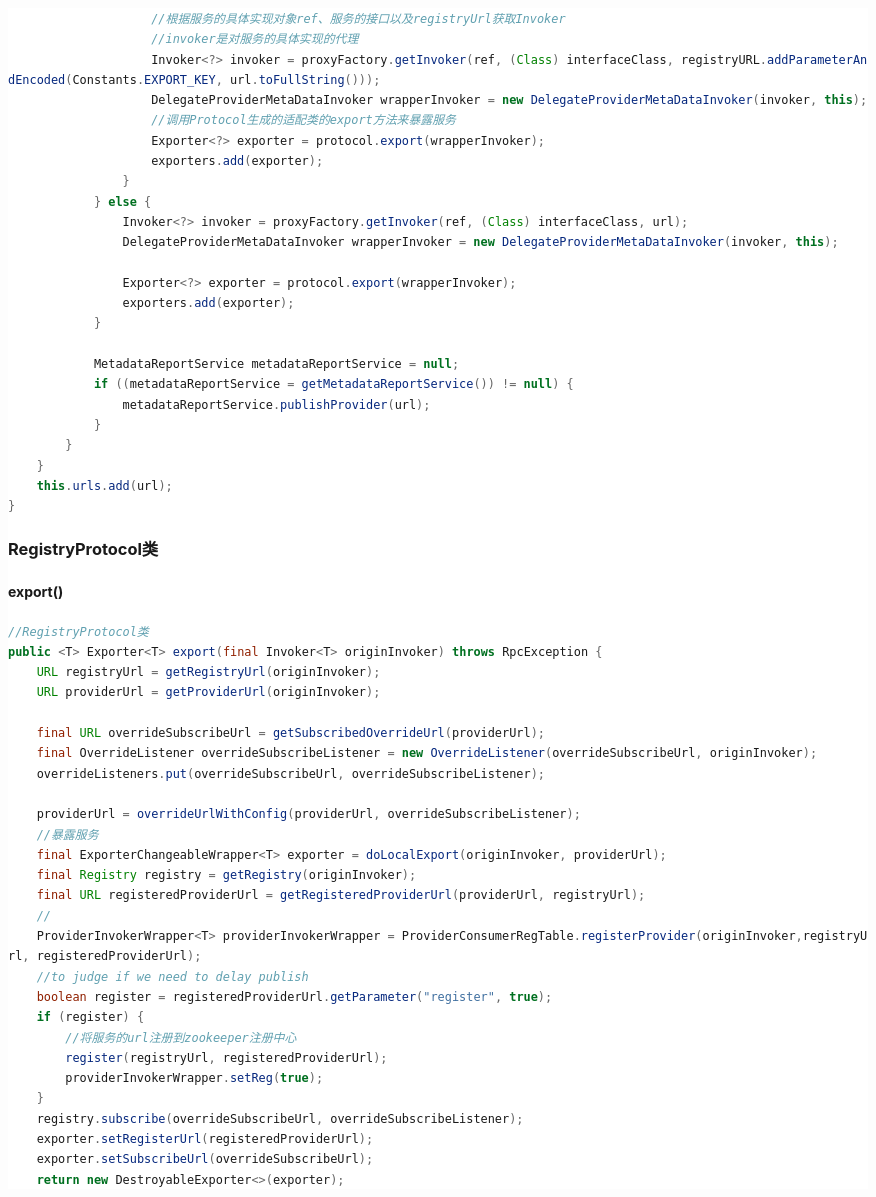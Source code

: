 ```java
                    //根据服务的具体实现对象ref、服务的接口以及registryUrl获取Invoker
                    //invoker是对服务的具体实现的代理
                    Invoker<?> invoker = proxyFactory.getInvoker(ref, (Class) interfaceClass, registryURL.addParameterAndEncoded(Constants.EXPORT_KEY, url.toFullString()));
                    DelegateProviderMetaDataInvoker wrapperInvoker = new DelegateProviderMetaDataInvoker(invoker, this);
                    //调用Protocol生成的适配类的export方法来暴露服务
                    Exporter<?> exporter = protocol.export(wrapperInvoker);
                    exporters.add(exporter);
                }
            } else {
                Invoker<?> invoker = proxyFactory.getInvoker(ref, (Class) interfaceClass, url);
                DelegateProviderMetaDataInvoker wrapperInvoker = new DelegateProviderMetaDataInvoker(invoker, this);

                Exporter<?> exporter = protocol.export(wrapperInvoker);
                exporters.add(exporter);
            }

            MetadataReportService metadataReportService = null;
            if ((metadataReportService = getMetadataReportService()) != null) {
                metadataReportService.publishProvider(url);
            }
        }
    }
    this.urls.add(url);
}
```

### RegistryProtocol类

#### export()

```java
//RegistryProtocol类
public <T> Exporter<T> export(final Invoker<T> originInvoker) throws RpcException {
    URL registryUrl = getRegistryUrl(originInvoker);
    URL providerUrl = getProviderUrl(originInvoker);

    final URL overrideSubscribeUrl = getSubscribedOverrideUrl(providerUrl);
    final OverrideListener overrideSubscribeListener = new OverrideListener(overrideSubscribeUrl, originInvoker);
    overrideListeners.put(overrideSubscribeUrl, overrideSubscribeListener);

    providerUrl = overrideUrlWithConfig(providerUrl, overrideSubscribeListener);
    //暴露服务
    final ExporterChangeableWrapper<T> exporter = doLocalExport(originInvoker, providerUrl);
    final Registry registry = getRegistry(originInvoker);
    final URL registeredProviderUrl = getRegisteredProviderUrl(providerUrl, registryUrl);
    //
    ProviderInvokerWrapper<T> providerInvokerWrapper = ProviderConsumerRegTable.registerProvider(originInvoker,registryUrl, registeredProviderUrl);
    //to judge if we need to delay publish
    boolean register = registeredProviderUrl.getParameter("register", true);
    if (register) {
        //将服务的url注册到zookeeper注册中心
        register(registryUrl, registeredProviderUrl);
        providerInvokerWrapper.setReg(true);
    }
    registry.subscribe(overrideSubscribeUrl, overrideSubscribeListener);
    exporter.setRegisterUrl(registeredProviderUrl);
    exporter.setSubscribeUrl(overrideSubscribeUrl);
    return new DestroyableExporter<>(exporter);
```